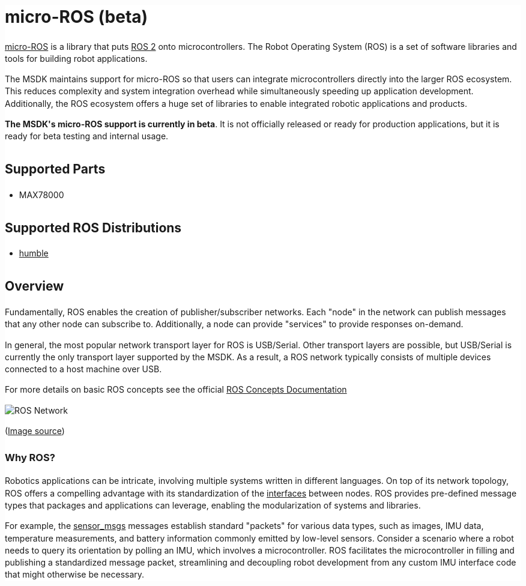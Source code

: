 # micro-ROS (beta)

[micro-ROS](https://micro.ros.org/) is a library that puts [ROS 2](https://www.ros.org/) onto microcontrollers.  The Robot Operating System (ROS) is a set of software libraries and tools for building robot applications.

The MSDK maintains support for micro-ROS so that users can integrate microcontrollers directly into the larger ROS ecosystem.  This reduces complexity and system integration overhead while simultaneously speeding up application development.  Additionally, the ROS ecosystem offers a huge set of libraries to enable integrated robotic applications and products.

**The MSDK's micro-ROS support is currently in beta**.  It is not officially released or ready for production applications, but it is ready for beta testing and internal usage.

## Supported Parts

- MAX78000

## Supported ROS Distributions

- [humble](https://docs.ros.org/en/humble/index.html)

## Overview

Fundamentally, ROS enables the creation of publisher/subscriber networks.  Each "node" in the network can publish messages that any other node can subscribe to.  Additionally, a node can provide "services" to provide responses on-demand.

In general, the most popular network transport layer for ROS is USB/Serial.  Other transport layers are possible, but USB/Serial is currently the only transport layer supported by the MSDK.  As a result, a ROS network typically consists of multiple devices connected to a host machine over USB.

For more details on basic ROS concepts see the official [ROS Concepts Documentation](https://docs.ros.org/en/humble/Concepts.html)

![ROS Network](https://docs.ros.org/en/humble/_images/Nodes-TopicandService.gif)

([Image source](https://docs.ros.org/en/humble/Tutorials/Beginner-CLI-Tools/Understanding-ROS2-Nodes/Understanding-ROS2-Nodes.html))

### Why ROS?

Robotics applications can be intricate, involving multiple systems written in different languages.  On top of its network topology, ROS offers a compelling advantage with its standardization of the [interfaces](https://docs.ros.org/en/humble/Concepts/Basic/About-Interfaces.html#) between nodes. ROS provides pre-defined message types that packages and applications can leverage, enabling the modularization of systems and libraries.

For example, the [sensor_msgs](https://index.ros.org/p/sensor_msgs/) messages establish standard "packets" for various data types, such as images, IMU data, temperature measurements, and battery information commonly emitted by low-level sensors. Consider a scenario where a robot needs to query its orientation by polling an IMU, which involves a microcontroller.  ROS facilitates the microcontroller in filling and publishing a standardized message packet, streamlining and decoupling robot development from any custom IMU interface code that might otherwise be necessary.
